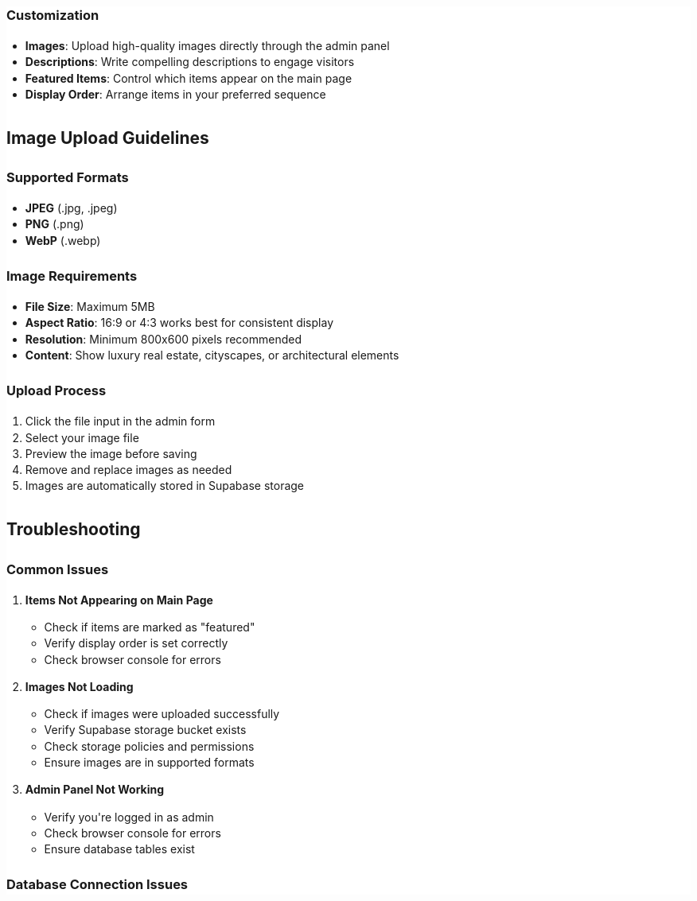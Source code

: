 ### Customization

- **Images**: Upload high-quality images directly through the admin panel
- **Descriptions**: Write compelling descriptions to engage visitors
- **Featured Items**: Control which items appear on the main page
- **Display Order**: Arrange items in your preferred sequence

## Image Upload Guidelines

### Supported Formats

- **JPEG** (.jpg, .jpeg)
- **PNG** (.png)
- **WebP** (.webp)

### Image Requirements

- **File Size**: Maximum 5MB
- **Aspect Ratio**: 16:9 or 4:3 works best for consistent display
- **Resolution**: Minimum 800x600 pixels recommended
- **Content**: Show luxury real estate, cityscapes, or architectural elements

### Upload Process

1. Click the file input in the admin form
2. Select your image file
3. Preview the image before saving
4. Remove and replace images as needed
5. Images are automatically stored in Supabase storage

## Troubleshooting

### Common Issues

1. **Items Not Appearing on Main Page**
   - Check if items are marked as "featured"
   - Verify display order is set correctly
   - Check browser console for errors

2. **Images Not Loading**
   - Check if images were uploaded successfully
   - Verify Supabase storage bucket exists
   - Check storage policies and permissions
   - Ensure images are in supported formats

3. **Admin Panel Not Working**
   - Verify you're logged in as admin
   - Check browser console for errors
   - Ensure database tables exist

### Database Connection Issues
